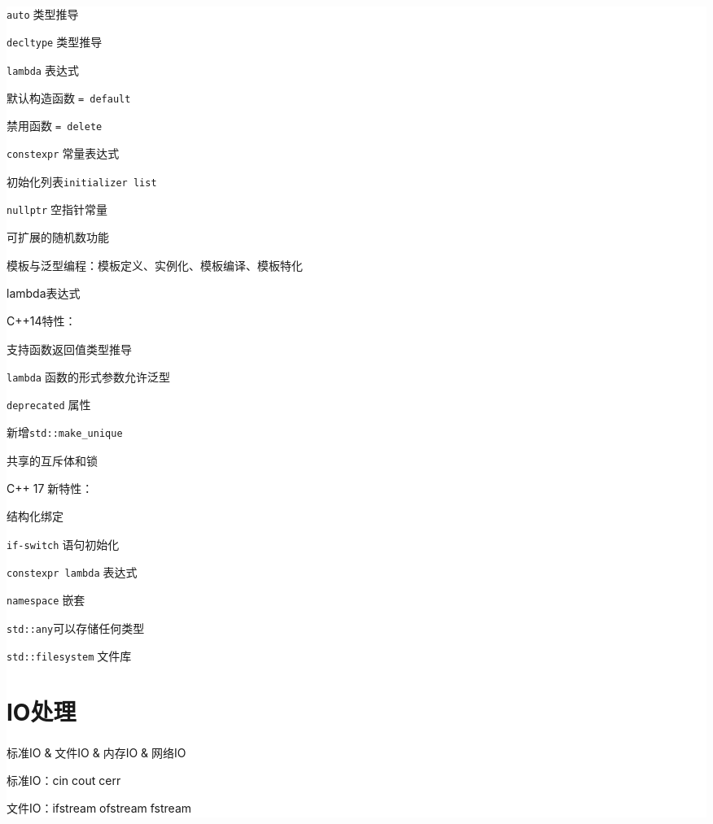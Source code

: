 
`auto` 类型推导

  

`decltype` 类型推导

  

`lambda` 表达式

  

默认构造函数 `= default`

禁用函数 `= delete`

`constexpr` 常量表达式

初始化列表`initializer list`

`nullptr` 空指针常量

可扩展的随机数功能

模板与泛型编程：模板定义、实例化、模板编译、模板特化

lambda表达式

  

C++14特性：

支持函数返回值类型推导

`lambda` 函数的形式参数允许泛型

`deprecated` 属性

新增`std::make_unique`

共享的互斥体和锁

  

C++ 17 新特性：

结构化绑定

`if-switch` 语句初始化

`constexpr lambda` 表达式

`namespace` 嵌套

`std::any`可以存储任何类型

`std::filesystem` 文件库

# IO处理

标准IO & 文件IO & 内存IO & 网络IO

标准IO：cin cout cerr

文件IO：ifstream ofstream fstream
